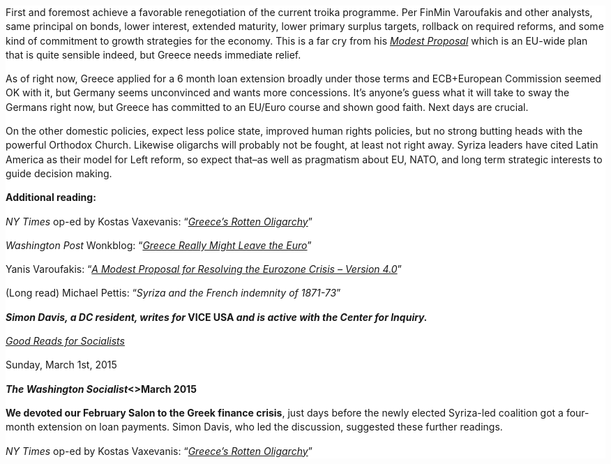 First and foremost achieve a favorable renegotiation of the current
troika programme. Per FinMin Varoufakis and other analysts, same
principal on bonds, lower interest, extended maturity, lower primary
surplus targets, rollback on required reforms, and some kind of
commitment to growth strategies for the economy. This is a far cry from
his [*Modest
Proposal*](http://yanisvaroufakis.eu/euro-crisis/modest-proposal/) which
is an EU-wide plan that is quite sensible indeed, but Greece needs
immediate relief.

As of right now, Greece applied for a 6 month loan extension broadly
under those terms and ECB+European Commission seemed OK with it, but
Germany seems unconvinced and wants more concessions. It’s anyone’s
guess what it will take to sway the Germans right now, but Greece has
committed to an EU/Euro course and shown good faith. Next days are
crucial.

On the other domestic policies, expect less police state, improved human
rights policies, but no strong butting heads with the powerful Orthodox
Church. Likewise oligarchs will probably not be fought, at least not
right away. Syriza leaders have cited Latin America as their model for
Left reform, so expect that–as well as pragmatism about EU, NATO, and
long term strategic interests to guide decision making.

**Additional reading:**

*NY Times* op-ed by Kostas Vaxevanis: “[*Greece’s Rotten
Oligarchy*](http://www.nytimes.com/2013/01/07/opinion/greeces-rotten-oligarchy.html?_r=0)”

*Washington Post* Wonkblog: “[*Greece Really Might Leave the
Euro*](http://www.washingtonpost.com/blogs/wonkblog/wp/2015/01/30/greece-really-might-leave-the-euro/)”

Yanis Varoufakis: “[*A Modest Proposal for Resolving the Eurozone Crisis
– Version 4.0*](http://yanisvaroufakis.eu/euro-crisis/modest-proposal/)”

(Long read) Michael Pettis: “*Syriza and the French indemnity of
1871-73*”

***Simon Davis, a DC resident, writes for* VICE USA *and is active with
the Center for Inquiry.***

[*Good Reads for
Socialists*](http://dsadc.org/good-reads-for-socialists-2/)

Sunday, March 1st, 2015

***The Washington Socialist*&lt;&gt;March 2015**

**We devoted our February Salon to the Greek finance crisis**, just days
before the newly elected Syriza-led coalition got a four-month extension
on loan payments. Simon Davis, who led the discussion, suggested these
further readings.

*NY Times* op-ed by Kostas Vaxevanis: “[*Greece’s Rotten
Oligarchy*](http://www.nytimes.com/2013/01/07/opinion/greeces-rotten-oligarchy.html?_r=0)”

